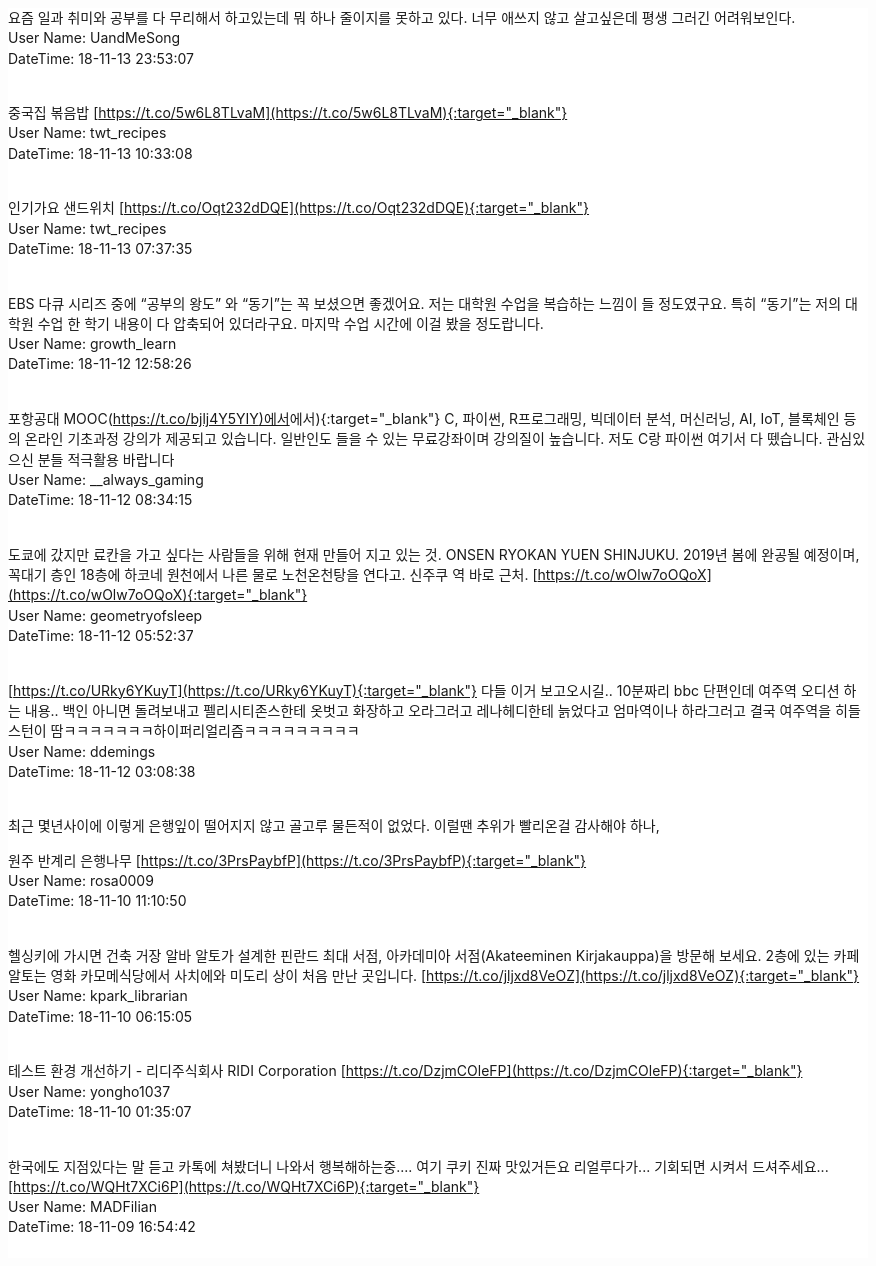 요즘 일과 취미와 공부를 다 무리해서 하고있는데 뭐 하나 줄이지를 못하고 있다. 너무 애쓰지 않고 살고싶은데 평생 그러긴 어려워보인다.
<br>User Name: UandMeSong
<br>DateTime: 18-11-13 23:53:07 <br><br>

중국집 볶음밥 [https://t.co/5w6L8TLvaM](https://t.co/5w6L8TLvaM){:target="_blank"}
<br>User Name: twt_recipes
<br>DateTime: 18-11-13 10:33:08 <br><br>

인기가요 샌드위치 [https://t.co/Oqt232dDQE](https://t.co/Oqt232dDQE){:target="_blank"}
<br>User Name: twt_recipes
<br>DateTime: 18-11-13 07:37:35 <br><br>

EBS 다큐 시리즈 중에 “공부의 왕도” 와 “동기”는 꼭 보셨으면 좋겠어요.
저는 대학원 수업을 복습하는 느낌이 들 정도였구요. 특히 “동기”는 저의 대학원 수업 한 학기 내용이 다 압축되어 있더라구요. 마지막 수업 시간에 이걸 봤을 정도랍니다.
<br>User Name: growth_learn
<br>DateTime: 18-11-12 12:58:26 <br><br>

포항공대 MOOC([https://t.co/bjlj4Y5YIY)에서](https://t.co/bjlj4Y5YIY)에서){:target="_blank"} C, 파이썬, R프로그래밍, 빅데이터 분석, 머신러닝, AI, IoT, 블록체인 등의 온라인 기초과정 강의가 제공되고 있습니다. 일반인도 들을 수 있는 무료강좌이며 강의질이 높습니다. 저도 C랑 파이썬 여기서 다 뗐습니다. 관심있으신 분들 적극활용 바랍니다
<br>User Name: __always_gaming
<br>DateTime: 18-11-12 08:34:15 <br><br>

도쿄에 갔지만 료칸을 가고 싶다는 사람들을 위해 현재 만들어 지고 있는 것. ONSEN RYOKAN YUEN SHINJUKU. 2019년 봄에 완공될 예정이며, 꼭대기 층인 18층에 하코네 원천에서 나른 물로 노천온천탕을 연다고. 신주쿠 역 바로 근처. [https://t.co/wOlw7oOQoX](https://t.co/wOlw7oOQoX){:target="_blank"}
<br>User Name: geometryofsleep
<br>DateTime: 18-11-12 05:52:37 <br><br>

[https://t.co/URky6YKuyT](https://t.co/URky6YKuyT){:target="_blank"}
다들 이거 보고오시길.. 10분짜리 bbc 단편인데 여주역 오디션 하는 내용.. 백인 아니면 돌려보내고 펠리시티존스한테 옷벗고 화장하고 오라그러고 레나헤디한테 늙었다고 엄마역이나 하라그러고 결국 여주역을 히들스턴이 땀ㅋㅋㅋㅋㅋㅋㅋ하이퍼리얼리즘ㅋㅋㅋㅋㅋㅋㅋㅋㅋ
<br>User Name: ddemings
<br>DateTime: 18-11-12 03:08:38 <br><br>

최근 몇년사이에 이렇게 은행잎이 떨어지지 않고 골고루 물든적이 없었다. 이럴땐 추위가 빨리온걸 감사해야 하나, 

원주 반계리 은행나무 [https://t.co/3PrsPaybfP](https://t.co/3PrsPaybfP){:target="_blank"}
<br>User Name: rosa0009
<br>DateTime: 18-11-10 11:10:50 <br><br>

헬싱키에 가시면 건축 거장 알바 알토가 설계한 핀란드 최대 서점, 아카데미아 서점(Akateeminen Kirjakauppa)을 방문해 보세요. 2층에 있는 카페 알토는 영화 카모메식당에서 사치에와 미도리 상이 처음 만난 곳입니다. [https://t.co/jljxd8VeOZ](https://t.co/jljxd8VeOZ){:target="_blank"}
<br>User Name: kpark_librarian
<br>DateTime: 18-11-10 06:15:05 <br><br>

테스트 환경 개선하기 - 리디주식회사 RIDI Corporation [https://t.co/DzjmCOleFP](https://t.co/DzjmCOleFP){:target="_blank"}
<br>User Name: yongho1037
<br>DateTime: 18-11-10 01:35:07 <br><br>

한국에도 지점있다는 말 듣고 카톡에 쳐봤더니 나와서 행복해하는중.... 여기 쿠키 진짜 맛있거든요 리얼루다가... 기회되면 시켜서 드셔주세요... [https://t.co/WQHt7XCi6P](https://t.co/WQHt7XCi6P){:target="_blank"}
<br>User Name: MADFilian
<br>DateTime: 18-11-09 16:54:42 <br><br>
